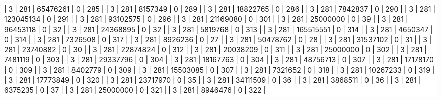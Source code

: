 | 3         | 281          | 65476261    | 0            | 285     |
| 3         | 281          | 8157349     | 0            | 289     |
| 3         | 281          | 18822765    | 0            | 286     |
| 3         | 281          | 7842837     | 0            | 290     |
| 3         | 281          | 123045134   | 0            | 291     |
| 3         | 281          | 93102575    | 0            | 296     |
| 3         | 281          | 21169080    | 0            | 301     |
| 3         | 281          | 25000000    | 0            | 39      |
| 3         | 281          | 96453118    | 0            | 32      |
| 3         | 281          | 24368895    | 0            | 32      |
| 3         | 281          | 5819768     | 0            | 313     |
| 3         | 281          | 165515551   | 0            | 314     |
| 3         | 281          | 4650347     | 0            | 314     |
| 3         | 281          | 7326508     | 0            | 317     |
| 3         | 281          | 8926236     | 0            | 27      |
| 3         | 281          | 50478762    | 0            | 28      |
| 3         | 281          | 31537102    | 0            | 31      |
| 3         | 281          | 23740882    | 0            | 30      |
| 3         | 281          | 22874824    | 0            | 312     |
| 3         | 281          | 20038209    | 0            | 311     |
| 3         | 281          | 25000000    | 0            | 302     |
| 3         | 281          | 7481119     | 0            | 303     |
| 3         | 281          | 29337796    | 0            | 304     |
| 3         | 281          | 18167763    | 0            | 304     |
| 3         | 281          | 48756713    | 0            | 307     |
| 3         | 281          | 17178170    | 0            | 309     |
| 3         | 281          | 8402779     | 0            | 309     |
| 3         | 281          | 15503085    | 0            | 307     |
| 3         | 281          | 7321652     | 0            | 318     |
| 3         | 281          | 10267233    | 0            | 319     |
| 3         | 281          | 17773849    | 0            | 320     |
| 3         | 281          | 23717970    | 0            | 35      |
| 3         | 281          | 34111509    | 0            | 36      |
| 3         | 281          | 3868511     | 0            | 36      |
| 3         | 281          | 6375235     | 0            | 37      |
| 3         | 281          | 25000000    | 0            | 321     |
| 3         | 281          | 8946476     | 0            | 322     |